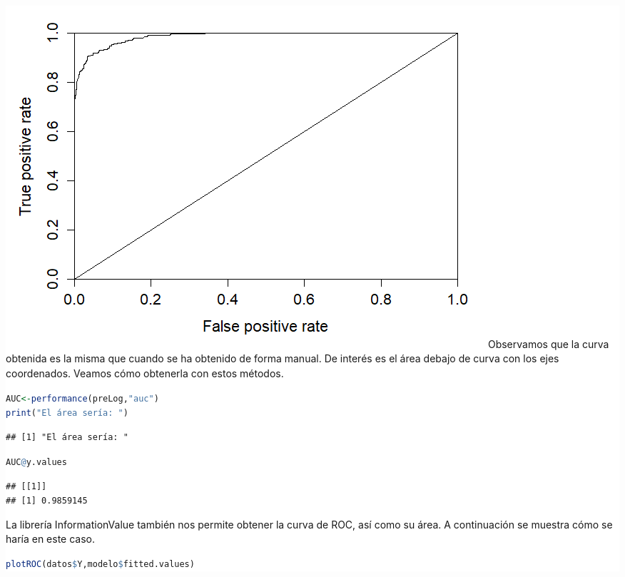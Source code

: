 ![](./img/R/2018-09-08/unnamed-chunk-20-1.png) Observamos que la curva obtenida es la misma que cuando se ha obtenido de forma manual. De interés es el área debajo de curva con los ejes coordenados. Veamos cómo obtenerla con estos métodos.

``` r
AUC<-performance(preLog,"auc")
print("El área sería: ")
```

    ## [1] "El área sería: "

``` r
AUC@y.values
```

    ## [[1]]
    ## [1] 0.9859145

La librería InformationValue también nos permite obtener la curva de ROC, así como su área. A continuación se muestra cómo se haría en este caso.

``` r
plotROC(datos$Y,modelo$fitted.values)
```
